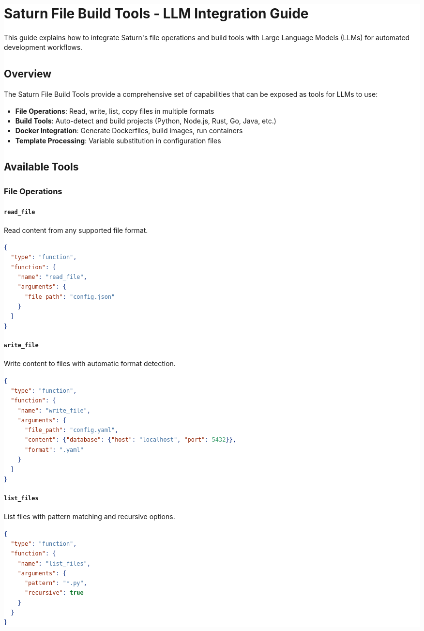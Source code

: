 # Saturn File Build Tools - LLM Integration Guide

This guide explains how to integrate Saturn's file operations and build tools with Large Language Models (LLMs) for automated development workflows.

## Overview

The Saturn File Build Tools provide a comprehensive set of capabilities that can be exposed as tools for LLMs to use:

- **File Operations**: Read, write, list, copy files in multiple formats
- **Build Tools**: Auto-detect and build projects (Python, Node.js, Rust, Go, Java, etc.)
- **Docker Integration**: Generate Dockerfiles, build images, run containers
- **Template Processing**: Variable substitution in configuration files

## Available Tools

### File Operations

#### `read_file`
Read content from any supported file format.
```json
{
  "type": "function",
  "function": {
    "name": "read_file",
    "arguments": {
      "file_path": "config.json"
    }
  }
}
```

#### `write_file`
Write content to files with automatic format detection.
```json
{
  "type": "function",
  "function": {
    "name": "write_file",
    "arguments": {
      "file_path": "config.yaml",
      "content": {"database": {"host": "localhost", "port": 5432}},
      "format": ".yaml"
    }
  }
}
```

#### `list_files`
List files with pattern matching and recursive options.
```json
{
  "type": "function",
  "function": {
    "name": "list_files",
    "arguments": {
      "pattern": "*.py",
      "recursive": true
    }
  }
}
```
